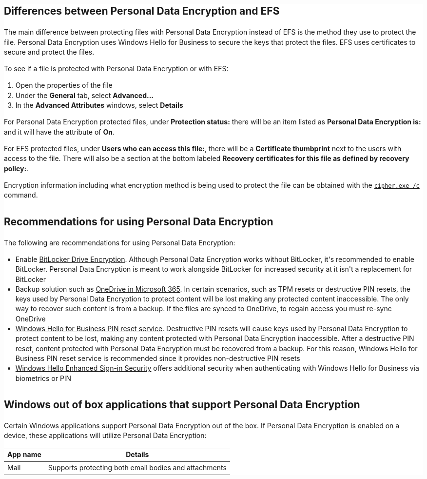 ## Differences between Personal Data Encryption and EFS

The main difference between protecting files with Personal Data Encryption instead of EFS is the method they use to protect the file. Personal Data Encryption uses Windows Hello for Business to secure the keys that protect the files. EFS uses certificates to secure and protect the files.

To see if a file is protected with Personal Data Encryption or with EFS:

1. Open the properties of the file
1. Under the **General** tab, select **Advanced...**
1. In the **Advanced Attributes** windows, select **Details**

For Personal Data Encryption protected files, under **Protection status:** there will be an item listed as **Personal Data Encryption is:** and it will have the attribute of **On**.

For EFS protected files, under **Users who can access this file:**, there will be a **Certificate thumbprint** next to the users with access to the file. There will also be a section at the bottom labeled **Recovery certificates for this file as defined by recovery policy:**.

Encryption information including what encryption method is being used to protect the file can be obtained with the [`cipher.exe /c`](/windows-server/administration/windows-commands/cipher) command.

## Recommendations for using Personal Data Encryption

The following are recommendations for using Personal Data Encryption:

- Enable [BitLocker Drive Encryption](../bitlocker/index.md). Although Personal Data Encryption works without BitLocker, it's recommended to enable BitLocker. Personal Data Encryption is meant to work alongside BitLocker for increased security at it isn't a replacement for BitLocker
- Backup solution such as [OneDrive in Microsoft 365](/sharepoint/onedrive-overview). In certain scenarios, such as TPM resets or destructive PIN resets, the keys used by Personal Data Encryption to protect content will be lost making any protected content inaccessible. The only way to recover such content is from a backup. If the files are synced to OneDrive, to regain access you must re-sync OneDrive
- [Windows Hello for Business PIN reset service](../../../identity-protection/hello-for-business/hello-feature-pin-reset.md). Destructive PIN resets will cause keys used by Personal Data Encryption to protect content to be lost, making any content protected with Personal Data Encryption inaccessible. After a destructive PIN reset, content protected with Personal Data Encryption must be recovered from a backup. For this reason, Windows Hello for Business PIN reset service is recommended since it provides non-destructive PIN resets
- [Windows Hello Enhanced Sign-in Security](/windows-hardware/design/device-experiences/windows-hello-enhanced-sign-in-security) offers additional security when authenticating with Windows Hello for Business via biometrics or PIN

## Windows out of box applications that support Personal Data Encryption

Certain Windows applications support Personal Data Encryption out of the box. If Personal Data Encryption is enabled on a device, these applications will utilize Personal Data Encryption:

| App name | Details |
|-|-|
| Mail | Supports protecting both email bodies and attachments|
